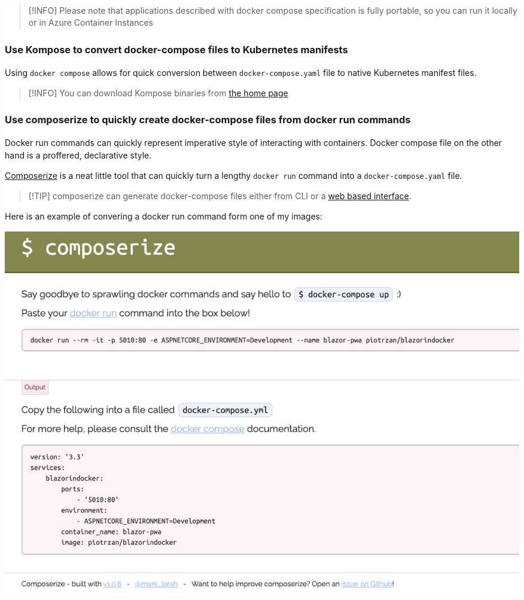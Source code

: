 > [!INFO] Please note that applications described with docker compose specification is fully portable, so you can run it locally or in Azure Container Instances

### Use Kompose to convert docker-compose files to Kubernetes manifests

Using `docker compose` allows for quick conversion between `docker-compose.yaml` file to native Kubernetes manifest files.

> [!INFO] You can download Kompose binaries from [the home page](https://kompose.io/)

### Use composerize to quickly create docker-compose files from docker run commands

Docker run commands can quickly represent imperative style of interacting with containers. Docker compose file on the other hand is a proffered, declarative style.

[Composerize](https://github.com/magicmark/composerize) is a neat little tool that can quickly turn a lengthy `docker run` command into a `docker-compose.yaml` file.

> [!TIP] composerize can generate docker-compose files either from CLI or a [web based interface](https://www.composerize.com/).

Here is an example of convering a docker run command form one of my images:

![composerize](_media/composerize.png)


[1]: http://google.com/
[2]: http://search.yahoo.com/
[3]: http://search.msn.com/